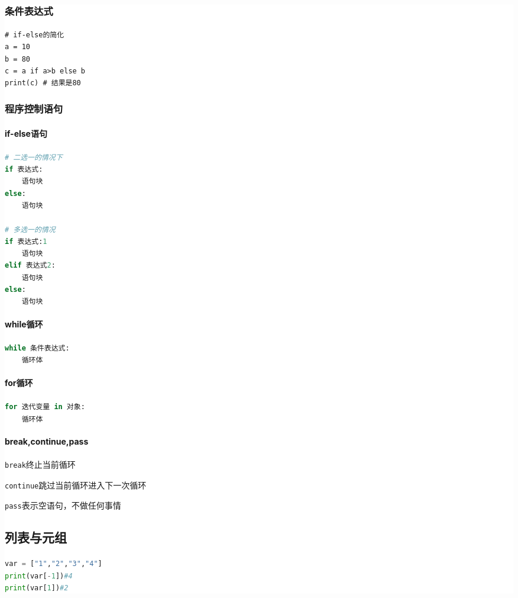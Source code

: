 ### 条件表达式

```pytho
# if-else的简化
a = 10
b = 80
c = a if a>b else b
print(c) # 结果是80
```

### 程序控制语句

#### if-else语句

```python
# 二选一的情况下
if 表达式:
    语句块
else:
    语句块
   
# 多选一的情况
if 表达式:1
    语句块
elif 表达式2:
    语句块
else:
    语句块
```

#### while循环

```python
while 条件表达式:
    循环体
```

#### for循环

```python
for 迭代变量 in 对象:
    循环体
```

#### break,continue,pass

`break`终止当前循环<br>

`continue`跳过当前循环进入下一次循环<br>

`pass`表示空语句，不做任何事情<br>

## 列表与元组

```python
var = ["1","2","3","4"]
print(var[-1])#4
print(var[1])#2
```
